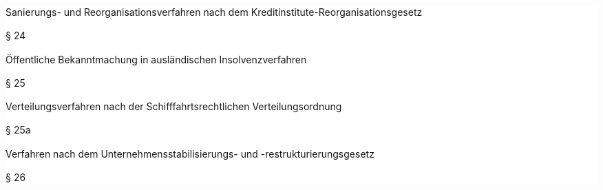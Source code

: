 <td style align="left" valign="top" charoff="50">

Sanierungs- und Reorganisationsverfahren nach dem
Kreditinstitute-Reorganisationsgesetz

</td>

</tr>

<tr>

<td style align="left" valign="top" charoff="50">

§ 24

</td>

<td style align="left" valign="top" charoff="50">

Öffentliche Bekanntmachung in ausländischen Insolvenzverfahren

</td>

</tr>

<tr>

<td style align="left" valign="top" charoff="50">

§ 25

</td>

<td style align="left" valign="top" charoff="50">

Verteilungsverfahren nach der Schifffahrtsrechtlichen Verteilungsordnung

</td>

</tr>

<tr>

<td style align="left" valign="top" charoff="50">

§ 25a

</td>

<td style align="left" valign="top" charoff="50">

Verfahren nach dem Unternehmensstabilisierungs- und
-restrukturierungsgesetz

</td>

</tr>

<tr>

<td style align="left" valign="top" charoff="50">

§ 26

</td>
